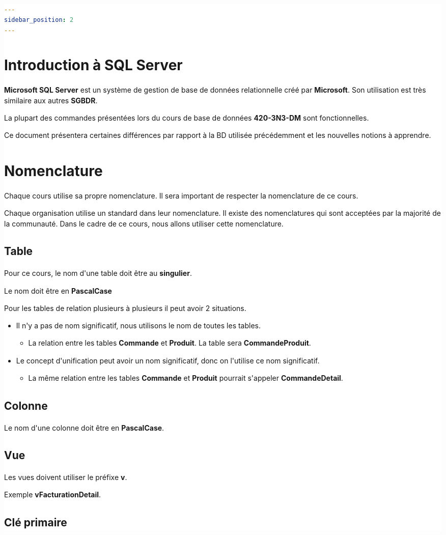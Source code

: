 ```yaml
---
sidebar_position: 2
---
```


# Introduction à SQL Server

**Microsoft SQL Server** est un système de gestion de base de données relationnelle créé par **Microsoft**. Son utilisation est très similaire aux autres **SGBDR**.

La plupart des commandes présentées lors du cours de base de données **420-3N3-DM** sont fonctionnelles. 

Ce document présentera certaines différences par rapport à la BD utilisée précédemment et les nouvelles notions à apprendre.

# Nomenclature

Chaque cours utilise sa propre nomenclature. Il sera important de respecter la nomenclature de ce cours.

Chaque organisation utilise un standard dans leur nomenclature. Il existe des nomenclatures qui sont acceptées par la majorité de la communauté. Dans le cadre de ce cours, nous allons utiliser cette nomenclature.

## Table

Pour ce cours, le nom d'une table doit être au **singulier**. 

Le nom doit être en **PascalCase**

Pour les tables de relation plusieurs à plusieurs il peut avoir 2 situations.

- Il n'y a pas de nom significatif, nous utilisons le nom de toutes les tables. 
  - La relation entre les tables **Commande** et **Produit**. La table sera **CommandeProduit**.

- Le concept d'unification peut avoir un nom significatif, donc on l'utilise ce nom significatif.
  - La même relation entre les tables **Commande** et **Produit** pourrait s'appeler **CommandeDetail**.


## Colonne

Le nom d'une colonne doit être en **PascalCase**.

## Vue

Les vues doivent utiliser le préfixe **v**.

Exemple **vFacturationDetail**.

## Clé primaire
